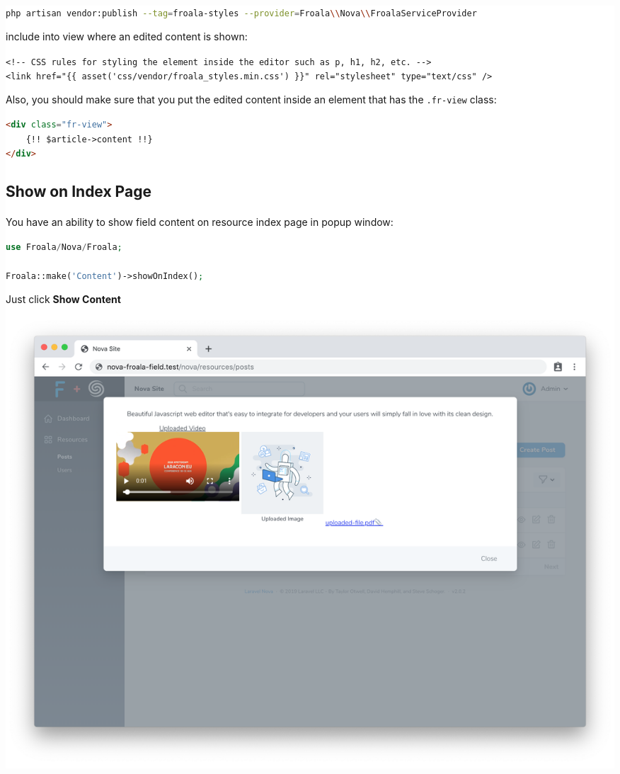 ```bash
php artisan vendor:publish --tag=froala-styles --provider=Froala\\Nova\\FroalaServiceProvider 
```

include into view where an edited content is shown:

```blade
<!-- CSS rules for styling the element inside the editor such as p, h1, h2, etc. -->
<link href="{{ asset('css/vendor/froala_styles.min.css') }}" rel="stylesheet" type="text/css" />
```

Also, you should make sure that you put the edited content inside an element that has the `.fr-view` class:

```html
<div class="fr-view">
    {!! $article->content !!}
</div>
```

## Show on Index Page

You have an ability to show field content on resource index page in popup window:

```php
use Froala/Nova/Froala;

Froala::make('Content')->showOnIndex();
```

Just click **Show Content**

![Index Field](.github/docs/index-field.png)
